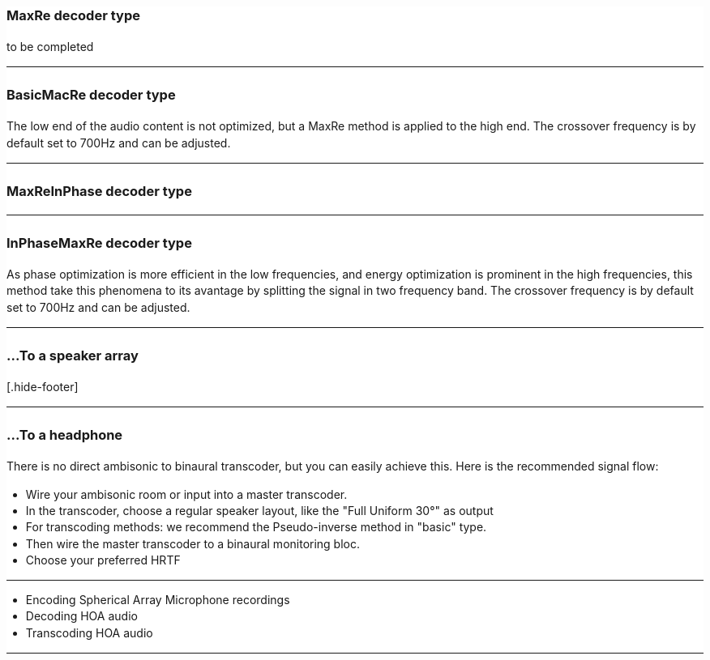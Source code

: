 
### MaxRe decoder type

to be completed

---

### BasicMacRe decoder type

The low end of the audio content is not optimized, but a MaxRe method is applied to the high end. The crossover frequency is by default set to 700Hz and can be adjusted.

---

### MaxReInPhase decoder type

---

### InPhaseMaxRe decoder type

As phase optimization is more efficient in the low frequencies, and energy optimization is prominent in the high frequencies, this method take this phenomena to its avantage by splitting the signal in two frequency band. The crossover frequency is by default set to 700Hz and can be adjusted.

---

### ...To a speaker array

[.hide-footer]

---

### ...To a headphone

There is no direct ambisonic to binaural transcoder, but you can easily achieve this. Here is the recommended signal flow:

* Wire your ambisonic room or input into a master transcoder.
* In the transcoder, choose a regular speaker layout, like the "Full Uniform 30°" as output
* For transcoding methods: we recommend the Pseudo-inverse method in "basic" type.
* Then wire the master transcoder to a binaural monitoring bloc.
* Choose your preferred HRTF

<div style="display:none">
Comment: @todo
</div>

---

* Encoding Spherical Array Microphone recordings
* Decoding HOA audio
* Transcoding HOA audio

---
